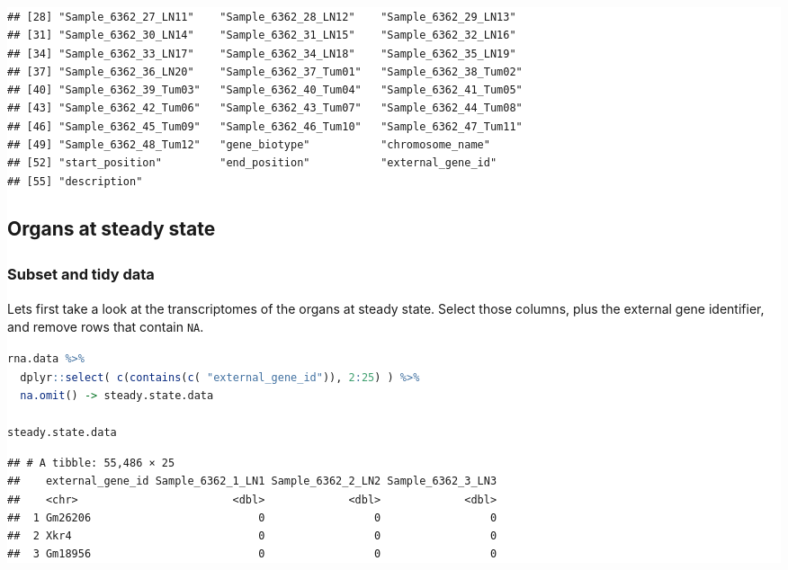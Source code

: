     ## [28] "Sample_6362_27_LN11"    "Sample_6362_28_LN12"    "Sample_6362_29_LN13"   
    ## [31] "Sample_6362_30_LN14"    "Sample_6362_31_LN15"    "Sample_6362_32_LN16"   
    ## [34] "Sample_6362_33_LN17"    "Sample_6362_34_LN18"    "Sample_6362_35_LN19"   
    ## [37] "Sample_6362_36_LN20"    "Sample_6362_37_Tum01"   "Sample_6362_38_Tum02"  
    ## [40] "Sample_6362_39_Tum03"   "Sample_6362_40_Tum04"   "Sample_6362_41_Tum05"  
    ## [43] "Sample_6362_42_Tum06"   "Sample_6362_43_Tum07"   "Sample_6362_44_Tum08"  
    ## [46] "Sample_6362_45_Tum09"   "Sample_6362_46_Tum10"   "Sample_6362_47_Tum11"  
    ## [49] "Sample_6362_48_Tum12"   "gene_biotype"           "chromosome_name"       
    ## [52] "start_position"         "end_position"           "external_gene_id"      
    ## [55] "description"

## Organs at steady state

### Subset and tidy data

Lets first take a look at the transcriptomes of the organs at steady
state. Select those columns, plus the external gene identifier, and
remove rows that contain `NA`.

``` r
rna.data %>% 
  dplyr::select( c(contains(c( "external_gene_id")), 2:25) ) %>% 
  na.omit() -> steady.state.data 

steady.state.data
```

    ## # A tibble: 55,486 × 25
    ##    external_gene_id Sample_6362_1_LN1 Sample_6362_2_LN2 Sample_6362_3_LN3
    ##    <chr>                        <dbl>             <dbl>             <dbl>
    ##  1 Gm26206                          0                 0                 0
    ##  2 Xkr4                             0                 0                 0
    ##  3 Gm18956                          0                 0                 0